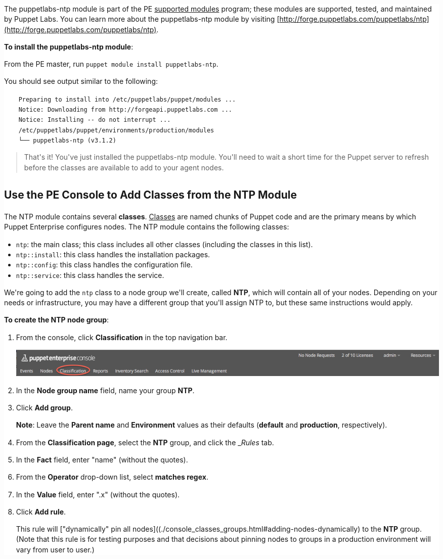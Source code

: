 The puppetlabs-ntp module is part of the PE [supported modules](http://forge.puppetlabs.com/supported) program; these modules are supported, tested, and maintained by Puppet Labs. You can learn more about the puppetlabs-ntp module by visiting [http://forge.puppetlabs.com/puppetlabs/ntp](http://forge.puppetlabs.com/puppetlabs/ntp).

**To install the puppetlabs-ntp module**:

From the PE master, run `puppet module install puppetlabs-ntp`.

You should see output similar to the following:

        Preparing to install into /etc/puppetlabs/puppet/modules ...
        Notice: Downloading from http://forgeapi.puppetlabs.com ...
        Notice: Installing -- do not interrupt ...
        /etc/puppetlabs/puppet/environments/production/modules
        └── puppetlabs-ntp (v3.1.2)

> That's it! You've just installed the puppetlabs-ntp module. You'll need to wait a short time for the Puppet server to refresh before the classes are available to add to your agent nodes.

## Use the PE Console to Add Classes from the NTP Module

[classification_selector]: ./images/quick/classification_selector.png

The NTP module contains several **classes**. [Classes](../puppet/3/reference/lang_classes.html) are named chunks of Puppet code and are the primary means by which Puppet Enterprise configures nodes. The NTP module contains the following classes:

* `ntp`: the main class; this class includes all other classes (including the classes in this list).
* `ntp::install`: this class handles the installation packages.
* `ntp::config`: this class handles the configuration file.
* `ntp::service`: this class handles the service.

We're going to add the `ntp` class to a node group we'll create, called **NTP**, which will contain all of your nodes. Depending on your needs or infrastructure, you may have a different group that you'll assign NTP to, but these same instructions would apply.

**To create the NTP node group**:

1. From the console, click __Classification__ in the top navigation bar.

   ![classification selection][classification_selector]

2. In the **Node group name** field, name your group **NTP**. 
3. Click **Add group**.

   **Note**: Leave the **Parent name** and **Environment** values as their defaults (**default** and **production**, respectively).

4. From the __Classification page__, select the __NTP__ group, and click the __Rules_ tab.
5. In the **Fact** field, enter "name" (without the quotes).
6. From the **Operator** drop-down list, select **matches regex**.
7. In the **Value** field, enter ".x" (without the quotes). 
8. Click **Add rule**.

   This rule will ["dynamically" pin all nodes]((./console_classes_groups.html#adding-nodes-dynamically) to the **NTP** group. (Note that this rule is for testing purposes and that decisions about pinning nodes to groups in a production environment will vary from user to user.) 


[downloads]: http://info.puppetlabs.com/download-pe.html
[sys_req]: ./install_system_requirements.html
[agent_install]: ./install_agents.html
[install_overview]: ./install_basic.html
[EI-default]: ./images/quick/EI_default.png
[EI-class_change]: ./images/quick/EI_class-change.png
[EI-detail]: ./images/quick/EI_detail.png